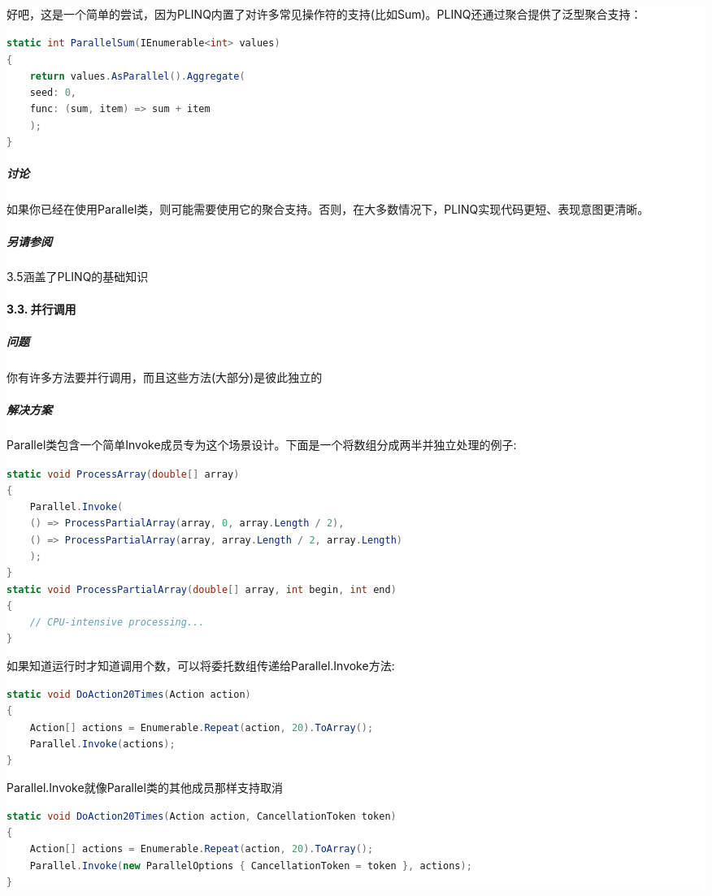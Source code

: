 好吧，这是一个简单的尝试，因为PLINQ内置了对许多常见操作符的支持(比如Sum)。PLINQ还通过聚合提供了泛型聚合支持：

```C#
static int ParallelSum(IEnumerable<int> values)
{
    return values.AsParallel().Aggregate(
    seed: 0,
    func: (sum, item) => sum + item
    );
}
```

##### 讨论

如果你已经在使用Parallel类，则可能需要使用它的聚合支持。否则，在大多数情况下，PLINQ实现代码更短、表现意图更清晰。

##### 另请参阅

3.5涵盖了PLINQ的基础知识

#### 3.3. 并行调用

##### 问题

你有许多方法要并行调用，而且这些方法(大部分)是彼此独立的

##### 解决方案

Parallel类包含一个简单Invoke成员专为这个场景设计。下面是一个将数组分成两半并独立处理的例子:

```c#
static void ProcessArray(double[] array)
{
    Parallel.Invoke(
    () => ProcessPartialArray(array, 0, array.Length / 2),
    () => ProcessPartialArray(array, array.Length / 2, array.Length)
    );
}
static void ProcessPartialArray(double[] array, int begin, int end)
{
	// CPU-intensive processing...
}
```

如果知道运行时才知道调用个数，可以将委托数组传递给Parallel.Invoke方法:

```c#
static void DoAction20Times(Action action)
{
    Action[] actions = Enumerable.Repeat(action, 20).ToArray();
    Parallel.Invoke(actions);
}
```

Parallel.Invoke就像Parallel类的其他成员那样支持取消

```c#
static void DoAction20Times(Action action, CancellationToken token)
{
    Action[] actions = Enumerable.Repeat(action, 20).ToArray();
    Parallel.Invoke(new ParallelOptions { CancellationToken = token }, actions);
}
```
